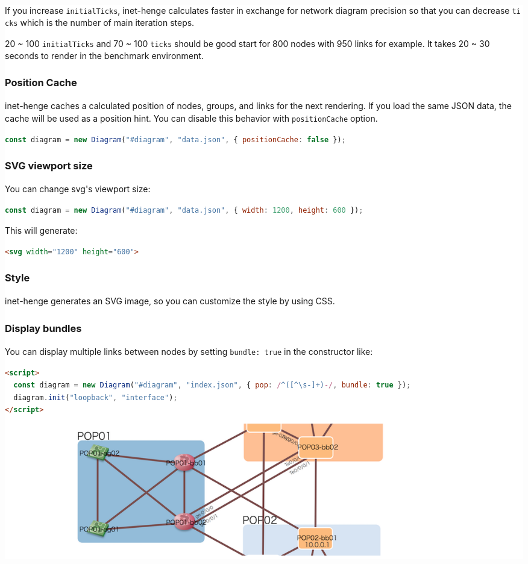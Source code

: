 If you increase `initialTicks`, inet-henge calculates faster in exchange for network diagram precision so that you can decrease `ticks` which is the number of main iteration steps.

20 ~ 100 `initialTicks` and 70 ~ 100 `ticks` should be good start for 800 nodes with 950 links for example. It takes 20 ~ 30 seconds to render in the benchmark environment.

### Position Cache

inet-henge caches a calculated position of nodes, groups, and links for the next rendering. If you load the same JSON data, the cache will be used as a position hint. You can disable this behavior with `positionCache` option.

```javascript
const diagram = new Diagram("#diagram", "data.json", { positionCache: false });
```

### SVG viewport size

You can change svg's viewport size:

```js
const diagram = new Diagram("#diagram", "data.json", { width: 1200, height: 600 });
```

This will generate:

```html
<svg width="1200" height="600">
```

### Style

inet-henge generates an SVG image, so you can customize the style by using CSS.

### Display bundles

You can display multiple links between nodes by setting `bundle: true` in the constructor like:

```html
<script>
  const diagram = new Diagram("#diagram", "index.json", { pop: /^([^\s-]+)-/, bundle: true });
  diagram.init("loopback", "interface");
</script>
```

![Bundle example](example/images/bundle01.png)
